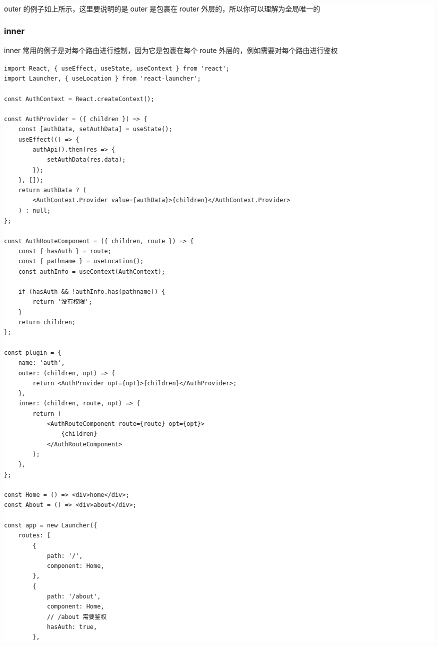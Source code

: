outer 的例子如上所示，这里要说明的是 outer 是包裹在 router 外层的，所以你可以理解为全局唯一的

### inner

inner 常用的例子是对每个路由进行控制，因为它是包裹在每个 route 外层的，例如需要对每个路由进行鉴权

```tsx
import React, { useEffect, useState, useContext } from 'react';
import Launcher, { useLocation } from 'react-launcher';

const AuthContext = React.createContext();

const AuthProvider = ({ children }) => {
    const [authData, setAuthData] = useState();
    useEffect(() => {
        authApi().then(res => {
            setAuthData(res.data);
        });
    }, []);
    return authData ? (
        <AuthContext.Provider value={authData}>{children}</AuthContext.Provider>
    ) : null;
};

const AuthRouteComponent = ({ children, route }) => {
    const { hasAuth } = route;
    const { pathname } = useLocation();
    const authInfo = useContext(AuthContext);

    if (hasAuth && !authInfo.has(pathname)) {
        return '没有权限';
    }
    return children;
};

const plugin = {
    name: 'auth',
    outer: (children, opt) => {
        return <AuthProvider opt={opt}>{children}</AuthProvider>;
    },
    inner: (children, route, opt) => {
        return (
            <AuthRouteComponent route={route} opt={opt}>
                {children}
            </AuthRouteComponent>
        );
    },
};

const Home = () => <div>home</div>;
const About = () => <div>about</div>;

const app = new Launcher({
    routes: [
        {
            path: '/',
            component: Home,
        },
        {
            path: '/about',
            component: Home,
            // /about 需要鉴权
            hasAuth: true,
        },
```